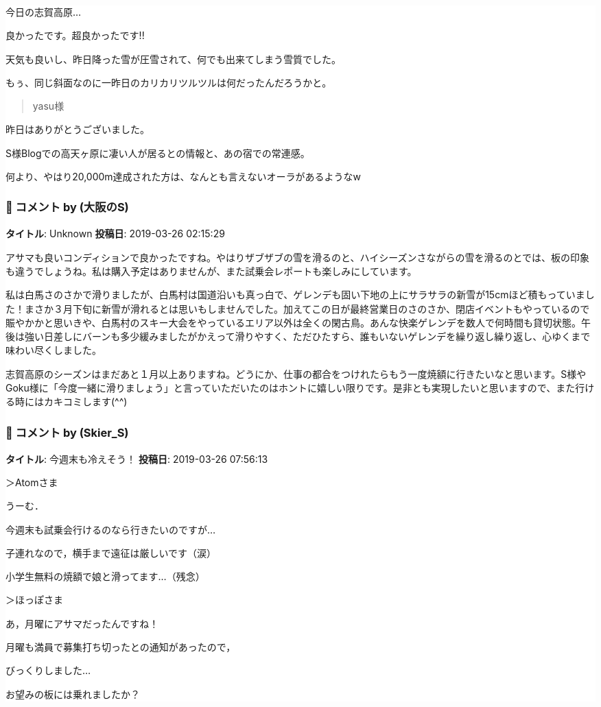 今日の志賀高原…



良かったです。超良かったです!!

天気も良いし、昨日降った雪が圧雪されて、何でも出来てしまう雪質でした。

もぅ、同じ斜面なのに一昨日のカリカリツルツルは何だったんだろうかと。



>yasu様

昨日はありがとうございました。

S様Blogでの高天ヶ原に凄い人が居るとの情報と、あの宿での常連感。

何より、やはり20,000m達成された方は、なんとも言えないオーラがあるようなw

### 💬 コメント by (大阪のS)
**タイトル**: Unknown
**投稿日**: 2019-03-26 02:15:29

アサマも良いコンディションで良かったですね。やはりザブザブの雪を滑るのと、ハイシーズンさながらの雪を滑るのとでは、板の印象も違うでしょうね。私は購入予定はありませんが、また試乗会レポートも楽しみにしています。



私は白馬さのさかで滑りましたが、白馬村は国道沿いも真っ白で、ゲレンデも固い下地の上にサラサラの新雪が15cmほど積もっていました！まさか３月下旬に新雪が滑れるとは思いもしませんでした。加えてこの日が最終営業日のさのさか、閉店イベントもやっているので賑やかかと思いきや、白馬村のスキー大会をやっているエリア以外は全くの閑古鳥。あんな快楽ゲレンデを数人で何時間も貸切状態。午後は強い日差しにバーンも多少緩みましたがかえって滑りやすく、ただひたすら、誰もいないゲレンデを繰り返し繰り返し、心ゆくまで味わい尽くしました。



志賀高原のシーズンはまだあと１月以上ありますね。どうにか、仕事の都合をつけれたらもう一度焼額に行きたいなと思います。S様やGoku様に「今度一緒に滑りましょう」と言っていただいたのはホントに嬉しい限りです。是非とも実現したいと思いますので、また行ける時にはカキコミします(^^)

### 💬 コメント by (Skier_S)
**タイトル**: 今週末も冷えそう！
**投稿日**: 2019-03-26 07:56:13

＞Atomさま

うーむ．

今週末も試乗会行けるのなら行きたいのですが…

子連れなので，横手まで遠征は厳しいです（涙）

小学生無料の焼額で娘と滑ってます…（残念）



＞ほっぽさま

あ，月曜にアサマだったんですね！

月曜も満員で募集打ち切ったとの通知があったので，

びっくりしました…

お望みの板には乗れましたか？

